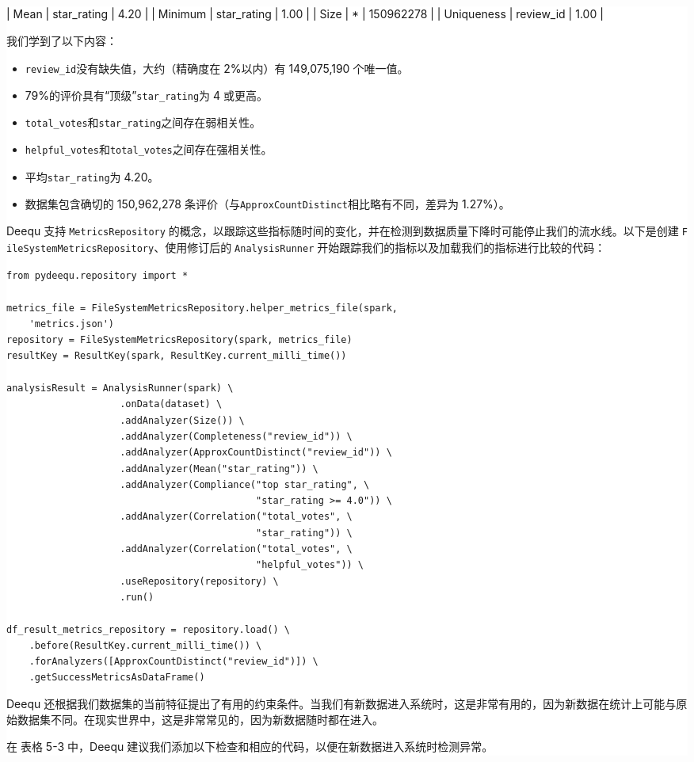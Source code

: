 | Mean | star_rating | 4.20 |
| Minimum | star_rating | 1.00 |
| Size | * | 150962278 |
| Uniqueness | review_id | 1.00 |

我们学到了以下内容：

+   `review_id`没有缺失值，大约（精确度在 2%以内）有 149,075,190 个唯一值。

+   79%的评价具有“顶级”`star_rating`为 4 或更高。

+   `total_votes`和`star_rating`之间存在弱相关性。

+   `helpful_votes`和`total_votes`之间存在强相关性。

+   平均`star_rating`为 4.20。

+   数据集包含确切的 150,962,278 条评价（与`ApproxCountDistinct`相比略有不同，差异为 1.27%）。

Deequ 支持 `MetricsRepository` 的概念，以跟踪这些指标随时间的变化，并在检测到数据质量下降时可能停止我们的流水线。以下是创建 `FileSystemMetricsRepository`、使用修订后的 `AnalysisRunner` 开始跟踪我们的指标以及加载我们的指标进行比较的代码：

```
from pydeequ.repository import *

metrics_file = FileSystemMetricsRepository.helper_metrics_file(spark, 
    'metrics.json')
repository = FileSystemMetricsRepository(spark, metrics_file)
resultKey = ResultKey(spark, ResultKey.current_milli_time())

analysisResult = AnalysisRunner(spark) \
                    .onData(dataset) \
                    .addAnalyzer(Size()) \
                    .addAnalyzer(Completeness("review_id")) \
                    .addAnalyzer(ApproxCountDistinct("review_id")) \
                    .addAnalyzer(Mean("star_rating")) \
                    .addAnalyzer(Compliance("top star_rating", \ 
                                            "star_rating >= 4.0")) \
                    .addAnalyzer(Correlation("total_votes", \
                                            "star_rating")) \
                    .addAnalyzer(Correlation("total_votes", \ 
                                            "helpful_votes")) \
                    .useRepository(repository) \
                    .run()

df_result_metrics_repository = repository.load() \
    .before(ResultKey.current_milli_time()) \ 
    .forAnalyzers([ApproxCountDistinct("review_id")]) \
    .getSuccessMetricsAsDataFrame()
```

Deequ 还根据我们数据集的当前特征提出了有用的约束条件。当我们有新数据进入系统时，这是非常有用的，因为新数据在统计上可能与原始数据集不同。在现实世界中，这是非常常见的，因为新数据随时都在进入。

在 表格 5-3 中，Deequ 建议我们添加以下检查和相应的代码，以便在新数据进入系统时检测异常。
